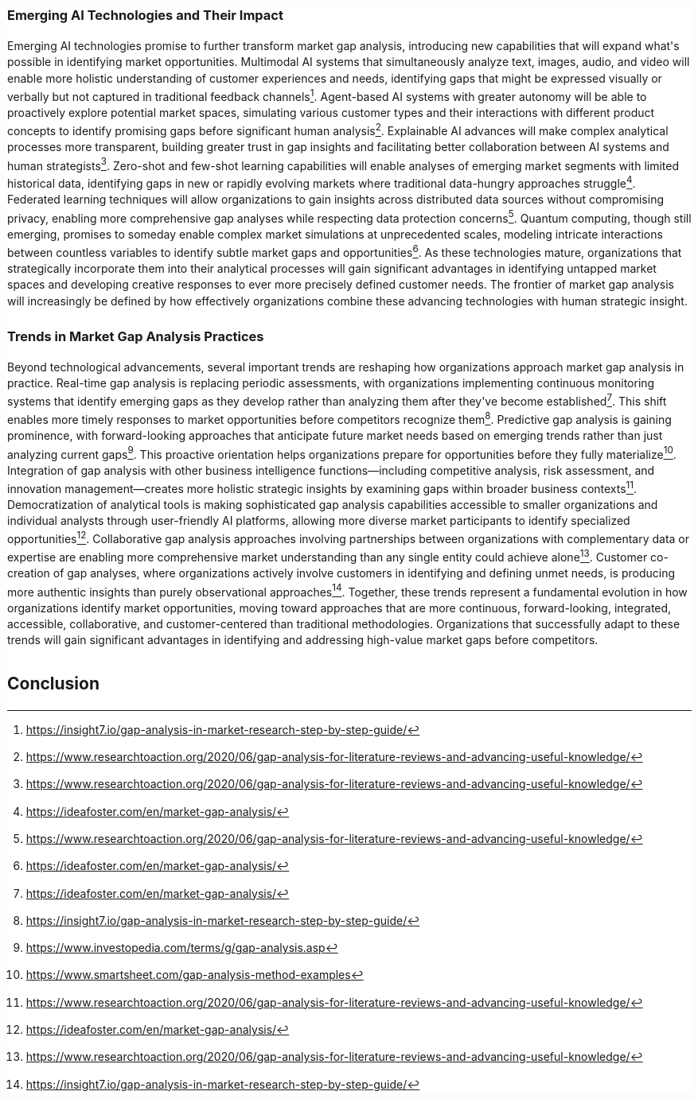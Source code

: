 ### Emerging AI Technologies and Their Impact

Emerging AI technologies promise to further transform market gap analysis, introducing new capabilities that will expand what's possible in identifying market opportunities. Multimodal AI systems that simultaneously analyze text, images, audio, and video will enable more holistic understanding of customer experiences and needs, identifying gaps that might be expressed visually or verbally but not captured in traditional feedback channels[^10]. Agent-based AI systems with greater autonomy will be able to proactively explore potential market spaces, simulating various customer types and their interactions with different product concepts to identify promising gaps before significant human analysis[^14]. Explainable AI advances will make complex analytical processes more transparent, building greater trust in gap insights and facilitating better collaboration between AI systems and human strategists[^14]. Zero-shot and few-shot learning capabilities will enable analyses of emerging market segments with limited historical data, identifying gaps in new or rapidly evolving markets where traditional data-hungry approaches struggle[^15]. Federated learning techniques will allow organizations to gain insights across distributed data sources without compromising privacy, enabling more comprehensive gap analyses while respecting data protection concerns[^14]. Quantum computing, though still emerging, promises to someday enable complex market simulations at unprecedented scales, modeling intricate interactions between countless variables to identify subtle market gaps and opportunities[^15]. As these technologies mature, organizations that strategically incorporate them into their analytical processes will gain significant advantages in identifying untapped market spaces and developing creative responses to ever more precisely defined customer needs. The frontier of market gap analysis will increasingly be defined by how effectively organizations combine these advancing technologies with human strategic insight.

### Trends in Market Gap Analysis Practices

Beyond technological advancements, several important trends are reshaping how organizations approach market gap analysis in practice. Real-time gap analysis is replacing periodic assessments, with organizations implementing continuous monitoring systems that identify emerging gaps as they develop rather than analyzing them after they've become established[^15]. This shift enables more timely responses to market opportunities before competitors recognize them[^10]. Predictive gap analysis is gaining prominence, with forward-looking approaches that anticipate future market needs based on emerging trends rather than just analyzing current gaps[^8]. This proactive orientation helps organizations prepare for opportunities before they fully materialize[^13]. Integration of gap analysis with other business intelligence functions—including competitive analysis, risk assessment, and innovation management—creates more holistic strategic insights by examining gaps within broader business contexts[^14]. Democratization of analytical tools is making sophisticated gap analysis capabilities accessible to smaller organizations and individual analysts through user-friendly AI platforms, allowing more diverse market participants to identify specialized opportunities[^15]. Collaborative gap analysis approaches involving partnerships between organizations with complementary data or expertise are enabling more comprehensive market understanding than any single entity could achieve alone[^14]. Customer co-creation of gap analyses, where organizations actively involve customers in identifying and defining unmet needs, is producing more authentic insights than purely observational approaches[^10]. Together, these trends represent a fundamental evolution in how organizations identify market opportunities, moving toward approaches that are more continuous, forward-looking, integrated, accessible, collaborative, and customer-centered than traditional methodologies. Organizations that successfully adapt to these trends will gain significant advantages in identifying and addressing high-value market gaps before competitors.

## Conclusion


[^1]: paste.txt
[^2]: https://www.clearpointstrategy.com/blog/gap-analysis-template
[^3]: https://www.linkedin.com/pulse/performing-gap-analysis-method-examples-saida-andalib-nxawc
[^4]: https://www.lucidchart.com/blog/gap-swot-analysis
[^5]: https://www.investopedia.com/terms/p/porter.asp
[^6]: https://www.vistage.com/research-center/business-growth-strategy/20240404-blue-ocean-strategy/
[^7]: https://resources.nu.edu/researchprocess/literaturegap
[^8]: https://www.investopedia.com/terms/g/gap-analysis.asp
[^9]: https://www.atlassian.com/work-management/project-management/perceptual-mapping
[^10]: https://insight7.io/gap-analysis-in-market-research-step-by-step-guide/
[^11]: https://corporatefinanceinstitute.com/resources/management/ansoff-matrix/
[^12]: https://solveo.co/how-to-conduct-a-market-gap-analysis/
[^13]: https://www.smartsheet.com/gap-analysis-method-examples
[^14]: https://www.researchtoaction.org/2020/06/gap-analysis-for-literature-reviews-and-advancing-useful-knowledge/
[^15]: https://ideafoster.com/en/market-gap-analysis/
[^16]: https://creately.com/blog/strategy-and-planning/gap-analysis-tools/
[^17]: https://www.nmblstrategies.com/blog/the-importance-of-gap-analysis-in-strategic-planning
[^18]: https://miro.com/strategic-planning/gap-analysis-examples/
[^19]: https://www.linkedin.com/advice/1/how-can-you-use-trend-analysis-identify-market-1uo7e
[^20]: https://www.openmet.com/en/gap-analysis-for-customer-satisfaction/
[^21]: https://miro.com/strategic-planning/what-is-gap-analysis/
[^22]: https://www.driveresearch.com/market-research-company-blog/gap-analysis/
[^23]: https://pmc.ncbi.nlm.nih.gov/articles/PMC6214354/
[^24]: https://www.appinio.com/en/blog/market-research/gap-analysis
[^25]: https://www.octopusintelligence.com/literature-review-gap-analysis-competitive-intelligence-case-study/
[^26]: https://www.jons-online.com/issues/2019/december-2019-vol-10-no-12/2722-utilizing-a-gap-analysis-to-strengthen-the-strategy-of-navigation-programs
[^27]: https://www.techtarget.com/searchcio/definition/gap-analysis
[^28]: https://bvarta.com/gap-analysis-types-benefits-and-how-it-helps-your-business/
[^29]: https://www.agilitypr.com/pr-news/public-relations/how-to-leverage-market-gap-analysis-for-a-more-effective-pr-strategy/
[^30]: https://www.narrative.bi/how-to/gap-analysis
[^31]: https://www.jeda.ai/resources/generative-ai-gap-analysis-templates-with-jeda-ai
[^32]: https://www.opkey.com/blog/how-ai-is-revolutionizing-gap-analysis-in-software-testing-process
[^33]: https://stevebizblog.com/using-ai-to-identify-gaps-in-the-market-insights-and-strategies-for-small-businesses/
[^34]: https://moz.com/blog/ai-powered-gap-analysis
[^35]: https://www.reddit.com/r/ChatGPT/comments/16um2b7/whats_the_best_ai_for_doing_gap_analysis/
[^36]: https://www.futuredatastats.com/artificial-intelligence-in-predictive-analytics-market
[^37]: https://www.linkedin.com/pulse/how-llm-models-can-help-you-identify-open-gaps-your-target-panos-wxp7f
[^38]: https://www.marketsandmarkets.com/Market-Reports/generative-ai-market-142870584.html
[^39]: https://insight7.io/top-ai-software-for-conducting-gap-analysis-reports/
[^40]: https://www.blitzllama.com/blog/gap-analysis-tools-frameworks
[^41]: https://managementconsulted.com/gap-analysis/
[^42]: https://insight7.io/best-7-ai-tools-to-identify-research-gaps/
[^43]: https://cri.northeastern.edu/using-ai-to-bridge-the-gap-between-market-research-and-product-development-with-spark-fund-awardee-professor-mohsen-moghaddam-and-team/
[^44]: https://insight7.io/how-to-use-ai-to-detect-gaps-in-qualitative-market-research/
[^45]: https://journal.ppipbr.com/index.php/productivity/article/view/149
[^46]: https://www.informs.org/News-Room/INFORMS-Releases/News-Releases/Can-Large-Language-Models-Replace-Human-Participants-in-Some-Future-Market-Research
[^47]: https://www.aialpi.com/insights/machine-learning-in-skills-gap-analysis-beyond-traditional-assessments
[^48]: https://clickup.com/ai/prompts/gap-analysis
[^49]: https://www.snowflake.com/guides/predictive-analytics-marketing/
[^50]: https://online.hbs.edu/blog/post/gap-analysis
[^51]: https://www.thinslices.com/insights/idea-to-reality-how-to-identify-a-market-gap
[^52]: https://windowstill.com/identifying-and-leveraging-market-gap-for-business-success/posts/
[^53]: https://hbr.org/2025/05/how-gen-ai-is-transforming-market-research
[^54]: https://www.sembly.ai/blog/top-ai-market-research-tools-to-consider/
[^55]: https://www.grandviewresearch.com/industry-analysis/predictive-analytics-market
[^56]: https://www.grandviewresearch.com/industry-analysis/large-language-model-llm-market-report
[^57]: https://smartxtech.co/case-studieshowbusinessesareleveraginggenerativeai/
[^58]: https://www.dataparc.com/blog/real-time-gap-tracking/
[^59]: https://asana.com/resources/perceptual-map-template
[^60]: https://www.marketingprofs.com/articles/2022/48395/perceptual-maps-market-position-vs-competition
[^61]: https://www.surveymonkey.com/market-research/resources/perceptual-maps-to-differentiate-your-brand/
[^62]: https://ceonfoundation.org/perceptual-mapping/
[^63]: https://www.snapsurveys.com/support-snapxmp/snapxmp/gap-analysis-compare-satisfaction-importance-questions/
[^64]: https://www.rasmussen.edu/degrees/business/blog/what-is-perceptual-mapping/
[^65]: https://www.wolterskluwer.com/en/expert-insights/6-strategies-for-improving-gap-analysis
[^66]: https://www.shopify.com/enterprise/blog/gap-analysis
[^67]: https://youexec.com/questions/what-are-the-practical-applications-of-the-ansoff-matri
[^68]: https://hseqcompliance.com.au/5-benefits-of-using-gap-analysis-in-your-organization/